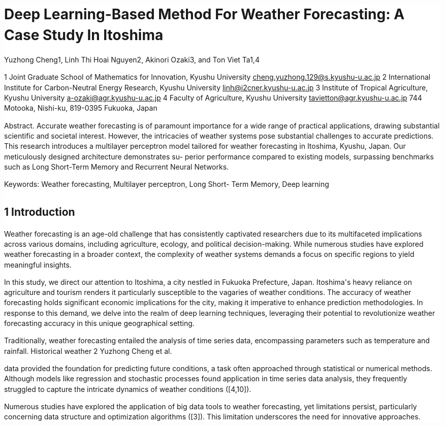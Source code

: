 # Deep Learning-Based Method For Weather Forecasting: A Case Study In Itoshima

Yuzhong Cheng1, Linh Thi Hoai Nguyen2, Akinori Ozaki3, and Ton Viet Ta1,4

   1 Joint Graduate School of Mathematics for Innovation, Kyushu University
                       cheng.yuzhong.129@s.kyushu-u.ac.jp
2 International Institute for Carbon-Neutral Energy Research, Kyushu University
                            linh@i2cner.kyushu-u.ac.jp
               3 Institute of Tropical Agriculture, Kyushu University
                            a-ozaki@agr.kyushu-u.ac.jp
                    4 Faculty of Agriculture, Kyushu University
                           tavietton@agr.kyushu-u.ac.jp
                 744 Motooka, Nishi-ku, 819-0395 Fukuoka, Japan

Abstract. Accurate weather forecasting is of paramount importance
for a wide range of practical applications, drawing substantial scientific
and societal interest. However, the intricacies of weather systems pose
substantial challenges to accurate predictions. This research introduces a
multilayer perceptron model tailored for weather forecasting in Itoshima,
Kyushu, Japan. Our meticulously designed architecture demonstrates su-
perior performance compared to existing models, surpassing benchmarks
such as Long Short-Term Memory and Recurrent Neural Networks.

Keywords: Weather forecasting, Multilayer perceptron, Long Short-
Term Memory, Deep learning

## 1 Introduction

Weather forecasting is an age-old challenge that has consistently captivated researchers due to its multifaceted implications across various domains, including agriculture, ecology, and political decision-making. While numerous studies have explored weather forecasting in a broader context, the complexity of weather systems demands a focus on specific regions to yield meaningful insights.

In this study, we direct our attention to Itoshima, a city nestled in Fukuoka Prefecture, Japan. Itoshima's heavy reliance on agriculture and tourism renders it particularly susceptible to the vagaries of weather conditions. The accuracy of weather forecasting holds significant economic implications for the city, making it imperative to enhance prediction methodologies. In response to this demand, we delve into the realm of deep learning techniques, leveraging their potential to revolutionize weather forecasting accuracy in this unique geographical setting.

Traditionally, weather forecasting entailed the analysis of time series data, encompassing parameters such as temperature and rainfall. Historical weather
2
Yuzhong Cheng et al.

data provided the foundation for predicting future conditions, a task often approached through statistical or numerical methods. Although models like regression and stochastic processes found application in time series data analysis, they frequently struggled to capture the intricate dynamics of weather conditions ([4,10]).

Numerous studies have explored the application of big data tools to weather forecasting, yet limitations persist, particularly concerning data structure and optimization algorithms ([3]). This limitation underscores the need for innovative approaches.
